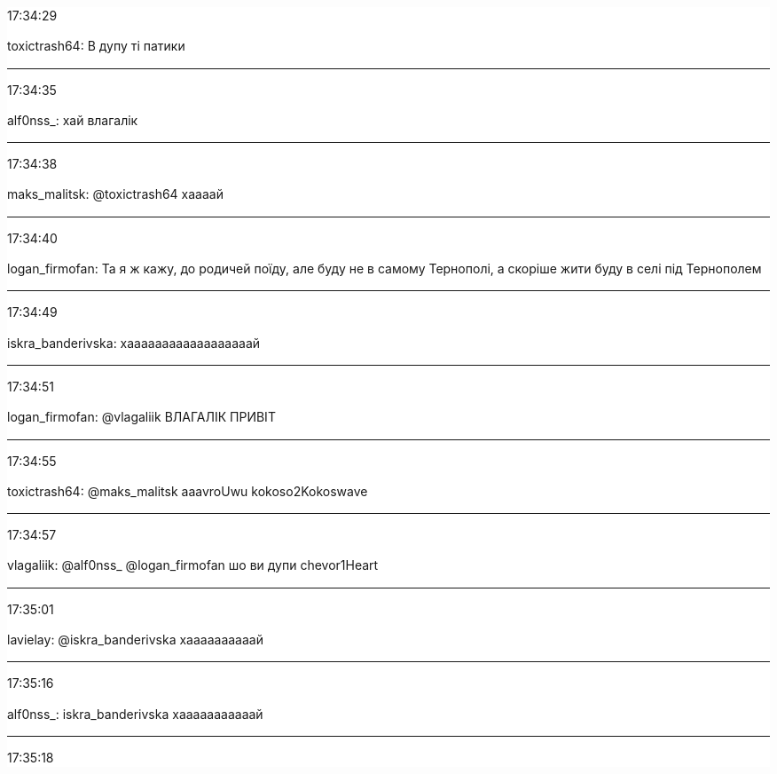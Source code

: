 17:34:29

toxictrash64: В дупу ті патики

---

17:34:35

alf0nss_: хай влагалік

---

17:34:38

maks_malitsk: @toxictrash64 хаааай

---

17:34:40

logan_firmofan: Та я ж кажу, до родичей поїду, але буду не в самому Тернополі, а скоріше жити буду в селі під Тернополем

---

17:34:49

iskra_banderivska: хаааааааааааааааааай

---

17:34:51

logan_firmofan: @vlagaliik ВЛАГАЛІК ПРИВІТ

---

17:34:55

toxictrash64: @maks_malitsk aaavroUwu kokoso2Kokoswave

---

17:34:57

vlagaliik: @alf0nss_ @logan_firmofan шо ви дупи chevor1Heart

---

17:35:01

lavielay: @iskra_banderivska хаааааааааай

---

17:35:16

alf0nss_: iskra_banderivska  хааааааааааай

---

17:35:18
